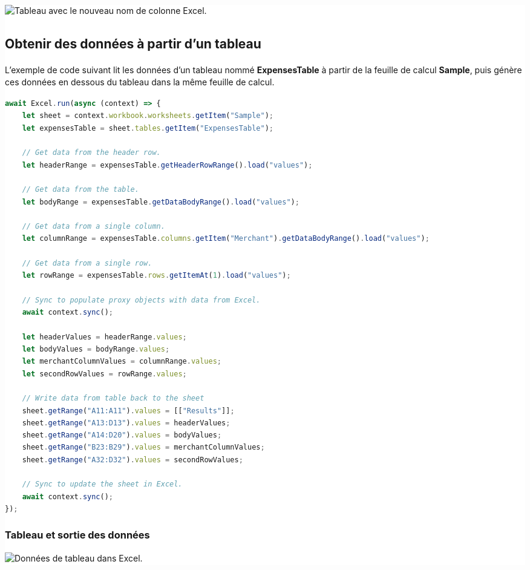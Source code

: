 ![Tableau avec le nouveau nom de colonne Excel.](../images/excel-tables-update-column-name.png)

## <a name="get-data-from-a-table"></a>Obtenir des données à partir d’un tableau

L’exemple de code suivant lit les données d’un tableau nommé **ExpensesTable** à partir de la feuille de calcul **Sample**, puis génère ces données en dessous du tableau dans la même feuille de calcul.

```js
await Excel.run(async (context) => {
    let sheet = context.workbook.worksheets.getItem("Sample");
    let expensesTable = sheet.tables.getItem("ExpensesTable");

    // Get data from the header row.
    let headerRange = expensesTable.getHeaderRowRange().load("values");

    // Get data from the table.
    let bodyRange = expensesTable.getDataBodyRange().load("values");

    // Get data from a single column.
    let columnRange = expensesTable.columns.getItem("Merchant").getDataBodyRange().load("values");

    // Get data from a single row.
    let rowRange = expensesTable.rows.getItemAt(1).load("values");

    // Sync to populate proxy objects with data from Excel.
    await context.sync();

    let headerValues = headerRange.values;
    let bodyValues = bodyRange.values;
    let merchantColumnValues = columnRange.values;
    let secondRowValues = rowRange.values;

    // Write data from table back to the sheet
    sheet.getRange("A11:A11").values = [["Results"]];
    sheet.getRange("A13:D13").values = headerValues;
    sheet.getRange("A14:D20").values = bodyValues;
    sheet.getRange("B23:B29").values = merchantColumnValues;
    sheet.getRange("A32:D32").values = secondRowValues;

    // Sync to update the sheet in Excel.
    await context.sync();
});
```

### <a name="table-and-data-output"></a>Tableau et sortie des données

![Données de tableau dans Excel.](../images/excel-tables-get-data.png)
